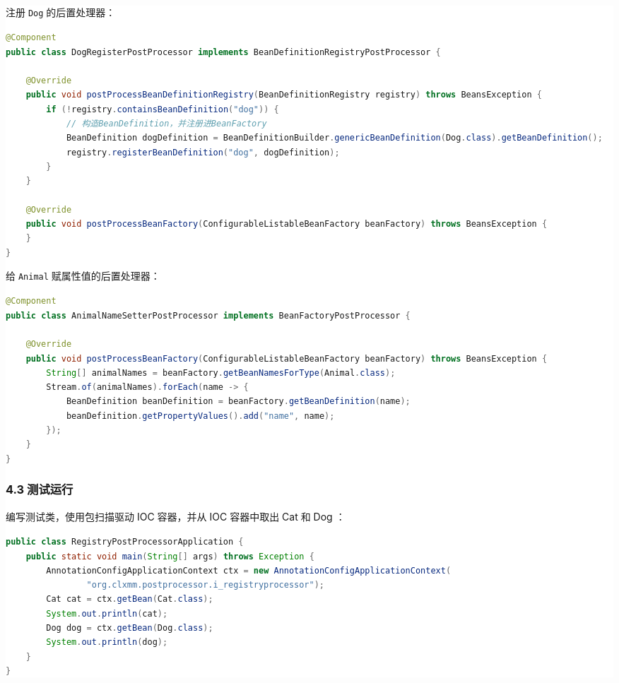 注册 `Dog` 的后置处理器：

```java
@Component
public class DogRegisterPostProcessor implements BeanDefinitionRegistryPostProcessor {
    
    @Override
    public void postProcessBeanDefinitionRegistry(BeanDefinitionRegistry registry) throws BeansException {
        if (!registry.containsBeanDefinition("dog")) {
            // 构造BeanDefinition，并注册进BeanFactory
            BeanDefinition dogDefinition = BeanDefinitionBuilder.genericBeanDefinition(Dog.class).getBeanDefinition();
            registry.registerBeanDefinition("dog", dogDefinition);
        }
    }
    
    @Override
    public void postProcessBeanFactory(ConfigurableListableBeanFactory beanFactory) throws BeansException {
    }
}

```

给 `Animal` 赋属性值的后置处理器：

```java
@Component
public class AnimalNameSetterPostProcessor implements BeanFactoryPostProcessor {
    
    @Override
    public void postProcessBeanFactory(ConfigurableListableBeanFactory beanFactory) throws BeansException {
        String[] animalNames = beanFactory.getBeanNamesForType(Animal.class);
        Stream.of(animalNames).forEach(name -> {
            BeanDefinition beanDefinition = beanFactory.getBeanDefinition(name);
            beanDefinition.getPropertyValues().add("name", name);
        });
    }
}
```

### 4.3 测试运行

编写测试类，使用包扫描驱动 IOC 容器，并从 IOC 容器中取出 Cat 和 Dog ：

```java
public class RegistryPostProcessorApplication {
    public static void main(String[] args) throws Exception {
        AnnotationConfigApplicationContext ctx = new AnnotationConfigApplicationContext(
                "org.clxmm.postprocessor.i_registryprocessor");
        Cat cat = ctx.getBean(Cat.class);
        System.out.println(cat);
        Dog dog = ctx.getBean(Dog.class);
        System.out.println(dog);
    }
}
```
